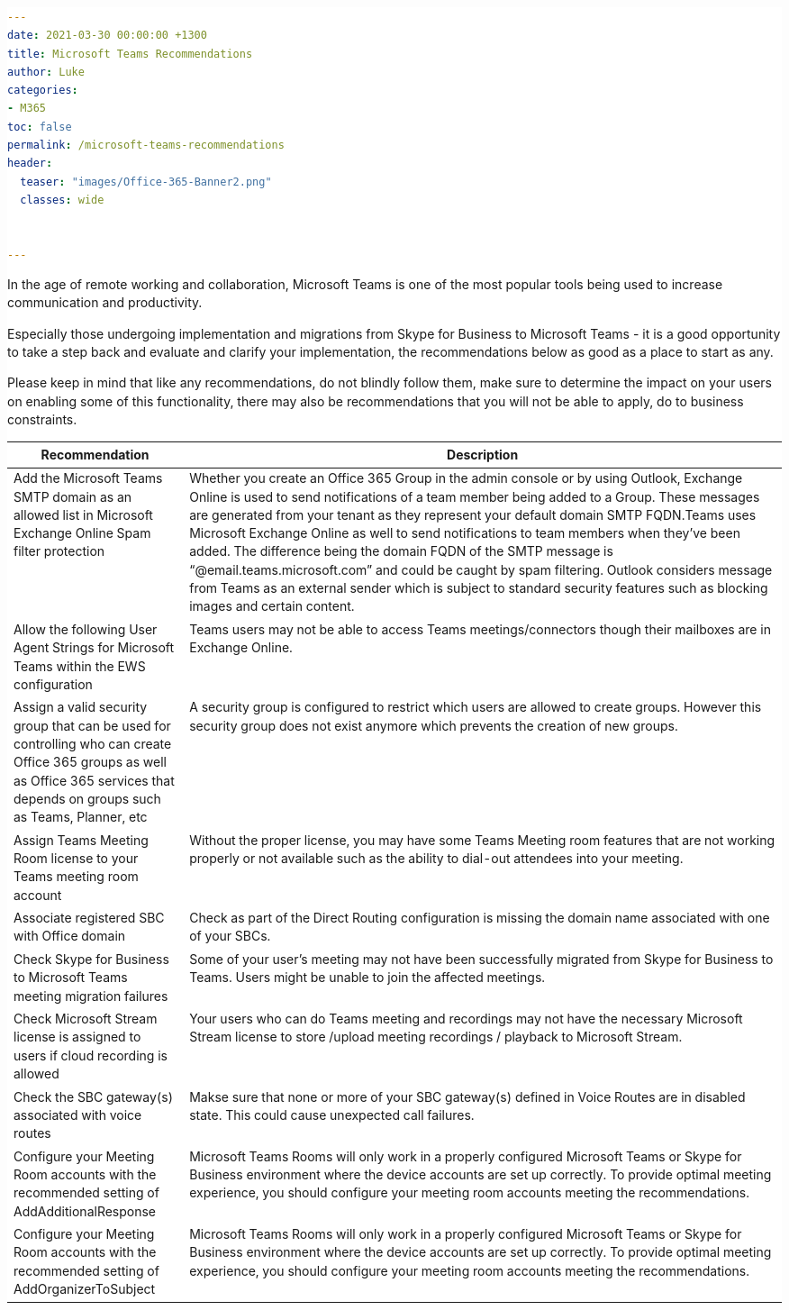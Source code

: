 ```yaml
---
date: 2021-03-30 00:00:00 +1300
title: Microsoft Teams Recommendations
author: Luke
categories:
- M365
toc: false
permalink: /microsoft-teams-recommendations
header: 
  teaser: "images/Office-365-Banner2.png"
  classes: wide


---
```

In the age of remote working and collaboration, Microsoft Teams is one of the most popular tools being used to increase communication and productivity.

Especially those undergoing implementation and migrations from Skype for Business to Microsoft Teams - it is a good opportunity to take a step back and evaluate and clarify your implementation, the recommendations below as good as a place to start as any.

Please keep in mind that like any recommendations, do not blindly follow them, make sure to determine the impact on your users on enabling some of this functionality, there may also be recommendations that you will not be able to apply, do to business constraints.

**Recommendation**|**Description**
-----|-----
Add the Microsoft Teams SMTP domain as an allowed list in Microsoft Exchange Online  Spam filter protection|Whether you create an Office 365 Group in the admin console or by using Outlook, Exchange Online is used to send notifications of a team member being added to a Group. These messages are generated from your tenant as they represent your default domain SMTP FQDN.Teams uses Microsoft Exchange Online as well to send notifications to team members when they’ve been added. The difference being the domain FQDN of the SMTP message is “@email.teams.microsoft.com” and could be caught by spam filtering. Outlook considers message from Teams as an external sender which is subject to standard security features such as blocking images and certain content.
Allow the following User Agent Strings for Microsoft Teams within the EWS configuration|Teams users may not be able to access Teams meetings/connectors though their mailboxes are in Exchange Online.
Assign a valid security group that can be used for controlling who can create Office 365 groups as well as Office 365 services that depends on groups such as Teams, Planner, etc|A security group is configured to restrict which users are allowed to create groups. However this security group does not exist anymore which prevents the creation of new groups.
Assign Teams Meeting Room license to your Teams meeting room account |Without the proper license, you may have some Teams Meeting room features that are not working properly or not available such as the ability to dial-out attendees into your meeting.
Associate registered SBC with Office domain|Check as part of the Direct Routing configuration is missing the domain name associated with one of your SBCs.
Check  Skype for Business to Microsoft Teams meeting migration failures|Some of your user’s meeting may not have been successfully migrated  from Skype for Business to Teams.  Users might be unable to join the affected meetings.
Check Microsoft Stream license is assigned to users if cloud recording is allowed |Your users who can do Teams meeting and recordings may not have the necessary Microsoft Stream license to store /upload meeting recordings / playback to Microsoft Stream.
Check the SBC gateway(s) associated with voice routes|Makse sure that none or more of your SBC gateway(s) defined in Voice Routes are in disabled state. This could cause unexpected call failures.
Configure your Meeting Room accounts with the recommended setting of AddAdditionalResponse|Microsoft Teams Rooms will only work in a properly configured Microsoft Teams or Skype for Business environment where the device accounts are set up correctly.  To provide optimal meeting experience, you should configure your meeting room accounts meeting the recommendations.
Configure your Meeting Room accounts with the recommended setting of AddOrganizerToSubject|Microsoft Teams Rooms will only work in a properly configured Microsoft Teams or Skype for Business environment where the device accounts are set up correctly.  To provide optimal meeting experience, you should configure your meeting room accounts meeting the recommendations.